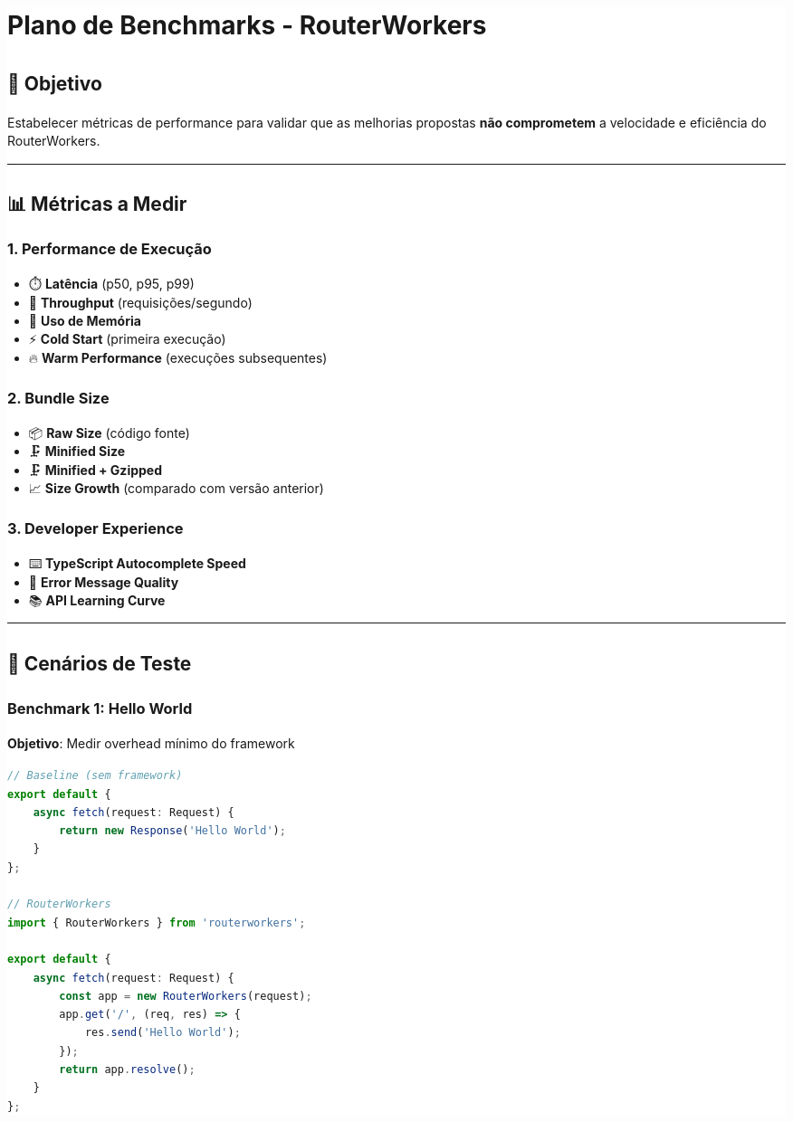 # Plano de Benchmarks - RouterWorkers

## 🎯 Objetivo

Estabelecer métricas de performance para validar que as melhorias propostas **não comprometem** a velocidade e eficiência do RouterWorkers.

---

## 📊 Métricas a Medir

### 1. Performance de Execução
- ⏱️ **Latência** (p50, p95, p99)
- 🔄 **Throughput** (requisições/segundo)
- 💾 **Uso de Memória**
- ⚡ **Cold Start** (primeira execução)
- 🔥 **Warm Performance** (execuções subsequentes)

### 2. Bundle Size
- 📦 **Raw Size** (código fonte)
- 🗜️ **Minified Size**
- 🗜️ **Minified + Gzipped**
- 📈 **Size Growth** (comparado com versão anterior)

### 3. Developer Experience
- ⌨️ **TypeScript Autocomplete Speed**
- 🐛 **Error Message Quality**
- 📚 **API Learning Curve**

---

## 🧪 Cenários de Teste

### Benchmark 1: Hello World
**Objetivo**: Medir overhead mínimo do framework

```typescript
// Baseline (sem framework)
export default {
    async fetch(request: Request) {
        return new Response('Hello World');
    }
};

// RouterWorkers
import { RouterWorkers } from 'routerworkers';

export default {
    async fetch(request: Request) {
        const app = new RouterWorkers(request);
        app.get('/', (req, res) => {
            res.send('Hello World');
        });
        return app.resolve();
    }
};
```
